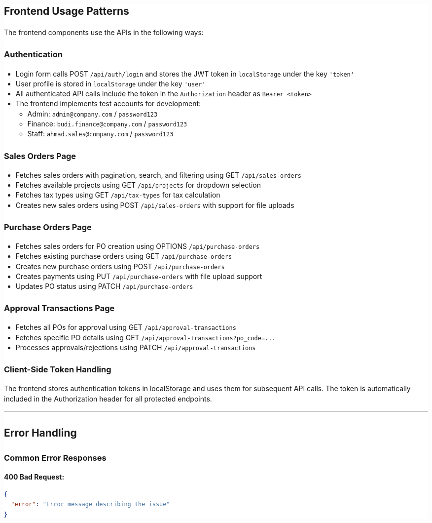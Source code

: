 
## Frontend Usage Patterns

The frontend components use the APIs in the following ways:

### Authentication
- Login form calls POST `/api/auth/login` and stores the JWT token in `localStorage` under the key `'token'`
- User profile is stored in `localStorage` under the key `'user'`
- All authenticated API calls include the token in the `Authorization` header as `Bearer <token>`
- The frontend implements test accounts for development:
  - Admin: `admin@company.com` / `password123`
  - Finance: `budi.finance@company.com` / `password123`
  - Staff: `ahmad.sales@company.com` / `password123`

### Sales Orders Page
- Fetches sales orders with pagination, search, and filtering using GET `/api/sales-orders`
- Fetches available projects using GET `/api/projects` for dropdown selection
- Fetches tax types using GET `/api/tax-types` for tax calculation
- Creates new sales orders using POST `/api/sales-orders` with support for file uploads

### Purchase Orders Page
- Fetches sales orders for PO creation using OPTIONS `/api/purchase-orders`
- Fetches existing purchase orders using GET `/api/purchase-orders`
- Creates new purchase orders using POST `/api/purchase-orders`
- Creates payments using PUT `/api/purchase-orders` with file upload support
- Updates PO status using PATCH `/api/purchase-orders`

### Approval Transactions Page
- Fetches all POs for approval using GET `/api/approval-transactions`
- Fetches specific PO details using GET `/api/approval-transactions?po_code=...`
- Processes approvals/rejections using PATCH `/api/approval-transactions`

### Client-Side Token Handling
The frontend stores authentication tokens in localStorage and uses them for subsequent API calls. The token is automatically included in the Authorization header for all protected endpoints.

---

## Error Handling

### Common Error Responses

**400 Bad Request:**
```json
{
  "error": "Error message describing the issue"
}
```
